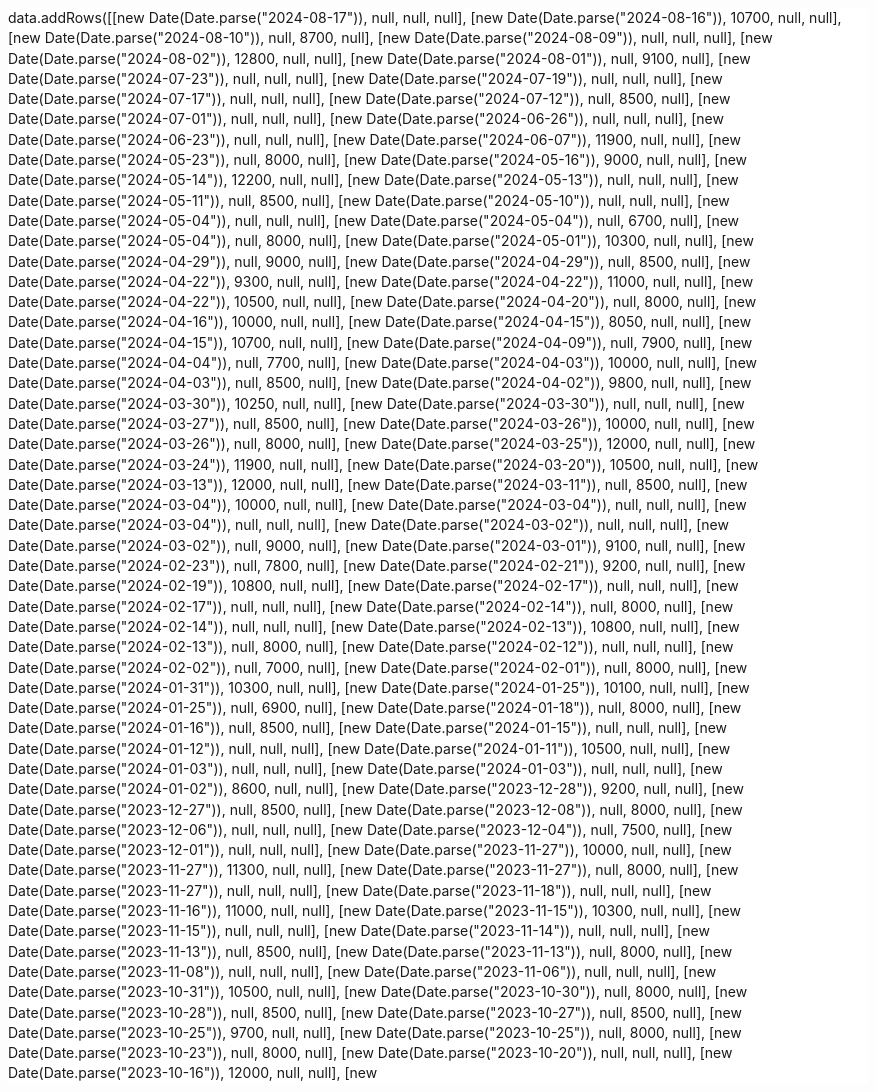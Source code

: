 
data.addRows([[new Date(Date.parse("2024-08-17")), null, null, null], [new Date(Date.parse("2024-08-16")), 10700, null, null], [new Date(Date.parse("2024-08-10")), null, 8700, null], [new Date(Date.parse("2024-08-09")), null, null, null], [new Date(Date.parse("2024-08-02")), 12800, null, null], [new Date(Date.parse("2024-08-01")), null, 9100, null], [new Date(Date.parse("2024-07-23")), null, null, null], [new Date(Date.parse("2024-07-19")), null, null, null], [new Date(Date.parse("2024-07-17")), null, null, null], [new Date(Date.parse("2024-07-12")), null, 8500, null], [new Date(Date.parse("2024-07-01")), null, null, null], [new Date(Date.parse("2024-06-26")), null, null, null], [new Date(Date.parse("2024-06-23")), null, null, null], [new Date(Date.parse("2024-06-07")), 11900, null, null], [new Date(Date.parse("2024-05-23")), null, 8000, null], [new Date(Date.parse("2024-05-16")), 9000, null, null], [new Date(Date.parse("2024-05-14")), 12200, null, null], [new Date(Date.parse("2024-05-13")), null, null, null], [new Date(Date.parse("2024-05-11")), null, 8500, null], [new Date(Date.parse("2024-05-10")), null, null, null], [new Date(Date.parse("2024-05-04")), null, null, null], [new Date(Date.parse("2024-05-04")), null, 6700, null], [new Date(Date.parse("2024-05-04")), null, 8000, null], [new Date(Date.parse("2024-05-01")), 10300, null, null], [new Date(Date.parse("2024-04-29")), null, 9000, null], [new Date(Date.parse("2024-04-29")), null, 8500, null], [new Date(Date.parse("2024-04-22")), 9300, null, null], [new Date(Date.parse("2024-04-22")), 11000, null, null], [new Date(Date.parse("2024-04-22")), 10500, null, null], [new Date(Date.parse("2024-04-20")), null, 8000, null], [new Date(Date.parse("2024-04-16")), 10000, null, null], [new Date(Date.parse("2024-04-15")), 8050, null, null], [new Date(Date.parse("2024-04-15")), 10700, null, null], [new Date(Date.parse("2024-04-09")), null, 7900, null], [new Date(Date.parse("2024-04-04")), null, 7700, null], [new Date(Date.parse("2024-04-03")), 10000, null, null], [new Date(Date.parse("2024-04-03")), null, 8500, null], [new Date(Date.parse("2024-04-02")), 9800, null, null], [new Date(Date.parse("2024-03-30")), 10250, null, null], [new Date(Date.parse("2024-03-30")), null, null, null], [new Date(Date.parse("2024-03-27")), null, 8500, null], [new Date(Date.parse("2024-03-26")), 10000, null, null], [new Date(Date.parse("2024-03-26")), null, 8000, null], [new Date(Date.parse("2024-03-25")), 12000, null, null], [new Date(Date.parse("2024-03-24")), 11900, null, null], [new Date(Date.parse("2024-03-20")), 10500, null, null], [new Date(Date.parse("2024-03-13")), 12000, null, null], [new Date(Date.parse("2024-03-11")), null, 8500, null], [new Date(Date.parse("2024-03-04")), 10000, null, null], [new Date(Date.parse("2024-03-04")), null, null, null], [new Date(Date.parse("2024-03-04")), null, null, null], [new Date(Date.parse("2024-03-02")), null, null, null], [new Date(Date.parse("2024-03-02")), null, 9000, null], [new Date(Date.parse("2024-03-01")), 9100, null, null], [new Date(Date.parse("2024-02-23")), null, 7800, null], [new Date(Date.parse("2024-02-21")), 9200, null, null], [new Date(Date.parse("2024-02-19")), 10800, null, null], [new Date(Date.parse("2024-02-17")), null, null, null], [new Date(Date.parse("2024-02-17")), null, null, null], [new Date(Date.parse("2024-02-14")), null, 8000, null], [new Date(Date.parse("2024-02-14")), null, null, null], [new Date(Date.parse("2024-02-13")), 10800, null, null], [new Date(Date.parse("2024-02-13")), null, 8000, null], [new Date(Date.parse("2024-02-12")), null, null, null], [new Date(Date.parse("2024-02-02")), null, 7000, null], [new Date(Date.parse("2024-02-01")), null, 8000, null], [new Date(Date.parse("2024-01-31")), 10300, null, null], [new Date(Date.parse("2024-01-25")), 10100, null, null], [new Date(Date.parse("2024-01-25")), null, 6900, null], [new Date(Date.parse("2024-01-18")), null, 8000, null], [new Date(Date.parse("2024-01-16")), null, 8500, null], [new Date(Date.parse("2024-01-15")), null, null, null], [new Date(Date.parse("2024-01-12")), null, null, null], [new Date(Date.parse("2024-01-11")), 10500, null, null], [new Date(Date.parse("2024-01-03")), null, null, null], [new Date(Date.parse("2024-01-03")), null, null, null], [new Date(Date.parse("2024-01-02")), 8600, null, null], [new Date(Date.parse("2023-12-28")), 9200, null, null], [new Date(Date.parse("2023-12-27")), null, 8500, null], [new Date(Date.parse("2023-12-08")), null, 8000, null], [new Date(Date.parse("2023-12-06")), null, null, null], [new Date(Date.parse("2023-12-04")), null, 7500, null], [new Date(Date.parse("2023-12-01")), null, null, null], [new Date(Date.parse("2023-11-27")), 10000, null, null], [new Date(Date.parse("2023-11-27")), 11300, null, null], [new Date(Date.parse("2023-11-27")), null, 8000, null], [new Date(Date.parse("2023-11-27")), null, null, null], [new Date(Date.parse("2023-11-18")), null, null, null], [new Date(Date.parse("2023-11-16")), 11000, null, null], [new Date(Date.parse("2023-11-15")), 10300, null, null], [new Date(Date.parse("2023-11-15")), null, null, null], [new Date(Date.parse("2023-11-14")), null, null, null], [new Date(Date.parse("2023-11-13")), null, 8500, null], [new Date(Date.parse("2023-11-13")), null, 8000, null], [new Date(Date.parse("2023-11-08")), null, null, null], [new Date(Date.parse("2023-11-06")), null, null, null], [new Date(Date.parse("2023-10-31")), 10500, null, null], [new Date(Date.parse("2023-10-30")), null, 8000, null], [new Date(Date.parse("2023-10-28")), null, 8500, null], [new Date(Date.parse("2023-10-27")), null, 8500, null], [new Date(Date.parse("2023-10-25")), 9700, null, null], [new Date(Date.parse("2023-10-25")), null, 8000, null], [new Date(Date.parse("2023-10-23")), null, 8000, null], [new Date(Date.parse("2023-10-20")), null, null, null], [new Date(Date.parse("2023-10-16")), 12000, null, null], [new